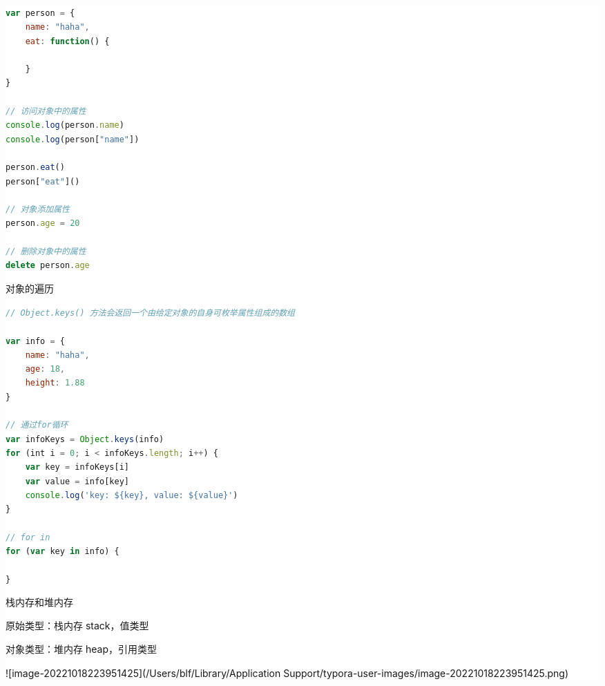 ``` javascript
var person = {
    name: "haha",
    eat: function() {
        
    }
}

// 访问对象中的属性
console.log(person.name)
console.log(person["name"])

person.eat()
person["eat"]()

// 对象添加属性
person.age = 20

// 删除对象中的属性
delete person.age
```

对象的遍历

``` javascript
// Object.keys() 方法会返回一个由给定对象的自身可枚举属性组成的数组

var info = {
    name: "haha",
    age: 18,
    height: 1.88
}

// 通过for循环
var infoKeys = Object.keys(info)
for (int i = 0; i < infoKeys.length; i++) {
    var key = infoKeys[i]
    var value = info[key]
    console.log('key: ${key}, value: ${value}')
}

// for in
for (var key in info) {
    
}
```

栈内存和堆内存

原始类型：栈内存 stack，值类型

对象类型：堆内存 heap，引用类型

![image-20221018223951425](/Users/blf/Library/Application Support/typora-user-images/image-20221018223951425.png)
